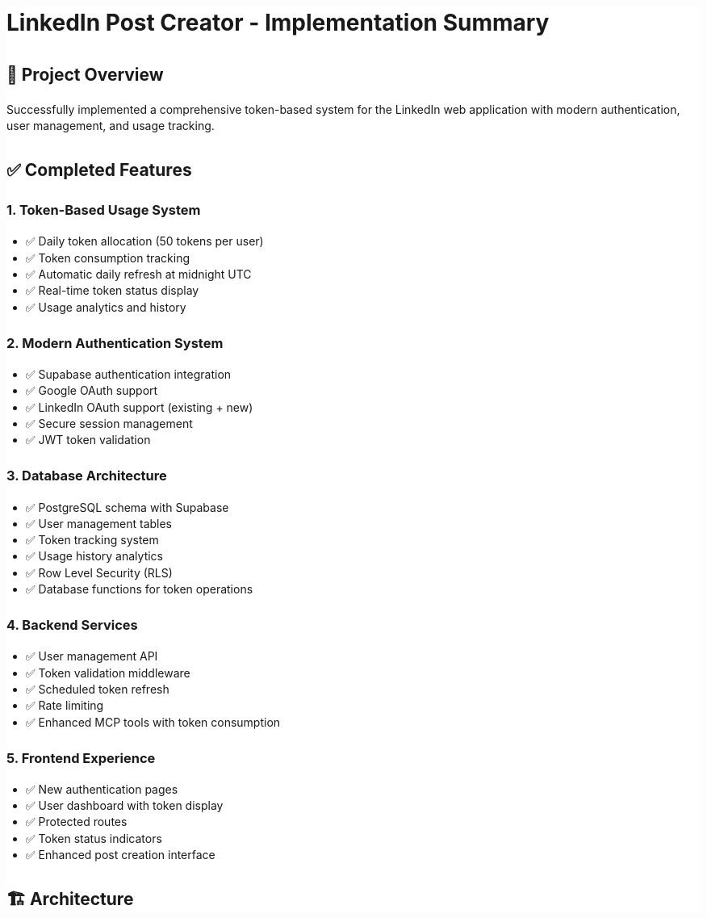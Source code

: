 # LinkedIn Post Creator - Implementation Summary

## 🎯 Project Overview

Successfully implemented a comprehensive token-based system for the LinkedIn web application with modern authentication, user management, and usage tracking.

## ✅ Completed Features

### 1. **Token-Based Usage System**
- ✅ Daily token allocation (50 tokens per user)
- ✅ Token consumption tracking
- ✅ Automatic daily refresh at midnight UTC
- ✅ Real-time token status display
- ✅ Usage analytics and history

### 2. **Modern Authentication System**
- ✅ Supabase authentication integration
- ✅ Google OAuth support
- ✅ LinkedIn OAuth support (existing + new)
- ✅ Secure session management
- ✅ JWT token validation

### 3. **Database Architecture**
- ✅ PostgreSQL schema with Supabase
- ✅ User management tables
- ✅ Token tracking system
- ✅ Usage history analytics
- ✅ Row Level Security (RLS)
- ✅ Database functions for token operations

### 4. **Backend Services**
- ✅ User management API
- ✅ Token validation middleware
- ✅ Scheduled token refresh
- ✅ Rate limiting
- ✅ Enhanced MCP tools with token consumption

### 5. **Frontend Experience**
- ✅ New authentication pages
- ✅ User dashboard with token display
- ✅ Protected routes
- ✅ Token status indicators
- ✅ Enhanced post creation interface

## 🏗️ Architecture
